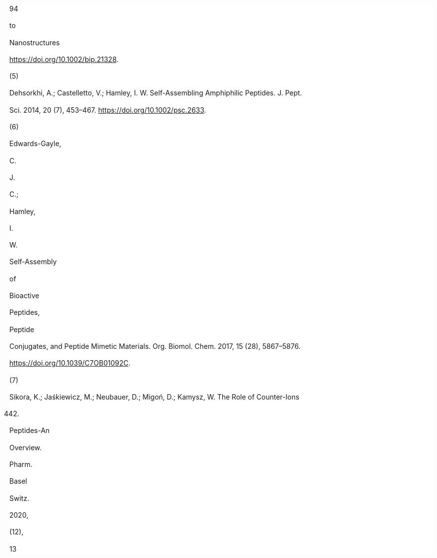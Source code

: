  94

 to

Nanostructures

https://doi.org/10.1002/bip.21328.

 (5)

Dehsorkhi, A.; Castelletto, V.; Hamley, I. W. Self-Assembling Amphiphilic Peptides. J. Pept.

 Sci. 2014, 20 (7), 453–467. https://doi.org/10.1002/psc.2633.

 (6)

Edwards-Gayle,

C.

J.

C.;

Hamley,

I.

W.

Self-Assembly

of

Bioactive

Peptides,

Peptide

Conjugates, and Peptide Mimetic Materials. Org. Biomol. Chem. 2017, 15 (28), 5867–5876.

https://doi.org/10.1039/C7OB01092C.

 (7)

Sikora, K.; Jaśkiewicz, M.; Neubauer, D.; Migoń, D.; Kamysz, W. The Role of Counter-Ions

442.

 Peptides-An

Overview.

Pharm.

Basel

 Switz.

 2020,

 (12),

 13
